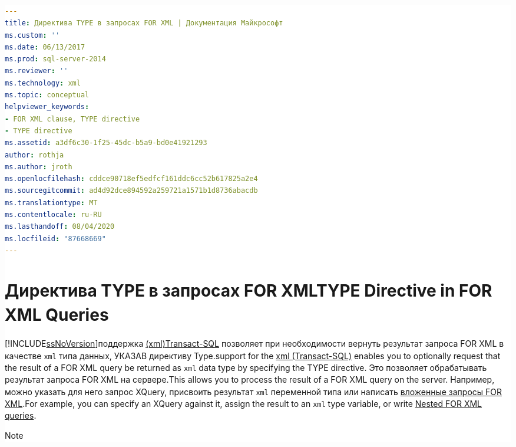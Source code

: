 ```yaml
---
title: Директива TYPE в запросах FOR XML | Документация Майкрософт
ms.custom: ''
ms.date: 06/13/2017
ms.prod: sql-server-2014
ms.reviewer: ''
ms.technology: xml
ms.topic: conceptual
helpviewer_keywords:
- FOR XML clause, TYPE directive
- TYPE directive
ms.assetid: a3df6c30-1f25-45dc-b5a9-bd0e41921293
author: rothja
ms.author: jroth
ms.openlocfilehash: cddce90718ef5edfcf161ddc6cc52b617825a2e4
ms.sourcegitcommit: ad4d92dce894592a259721a1571b1d8736abacdb
ms.translationtype: MT
ms.contentlocale: ru-RU
ms.lasthandoff: 08/04/2020
ms.locfileid: "87668669"
---
```

# <a name="type-directive-in-for-xml-queries"></a><span data-ttu-id="05918-102">Директива TYPE в запросах FOR XML</span><span class="sxs-lookup"><span data-stu-id="05918-102">TYPE Directive in FOR XML Queries</span></span>
  [!INCLUDE[ssNoVersion](../../includes/ssnoversion-md.md)]<span data-ttu-id="05918-103">поддержка [&#40;xml&#41;Transact-SQL](/sql/t-sql/xml/xml-transact-sql) позволяет при необходимости вернуть результат запроса FOR XML в качестве `xml` типа данных, УКАЗАВ директиву Type.</span><span class="sxs-lookup"><span data-stu-id="05918-103">support for the [xml &#40;Transact-SQL&#41;](/sql/t-sql/xml/xml-transact-sql) enables you to optionally request that the result of a FOR XML query be returned as `xml` data type by specifying the TYPE directive.</span></span> <span data-ttu-id="05918-104">Это позволяет обрабатывать результат запроса FOR XML на сервере.</span><span class="sxs-lookup"><span data-stu-id="05918-104">This allows you to process the result of a FOR XML query on the server.</span></span> <span data-ttu-id="05918-105">Например, можно указать для него запрос XQuery, присвоить результат `xml` переменной типа или написать [вложенные запросы FOR XML](use-nested-for-xml-queries.md).</span><span class="sxs-lookup"><span data-stu-id="05918-105">For example, you can specify an XQuery against it, assign the result to an `xml` type variable, or write [Nested FOR XML queries](use-nested-for-xml-queries.md).</span></span>  
  
> [!NOTE]  